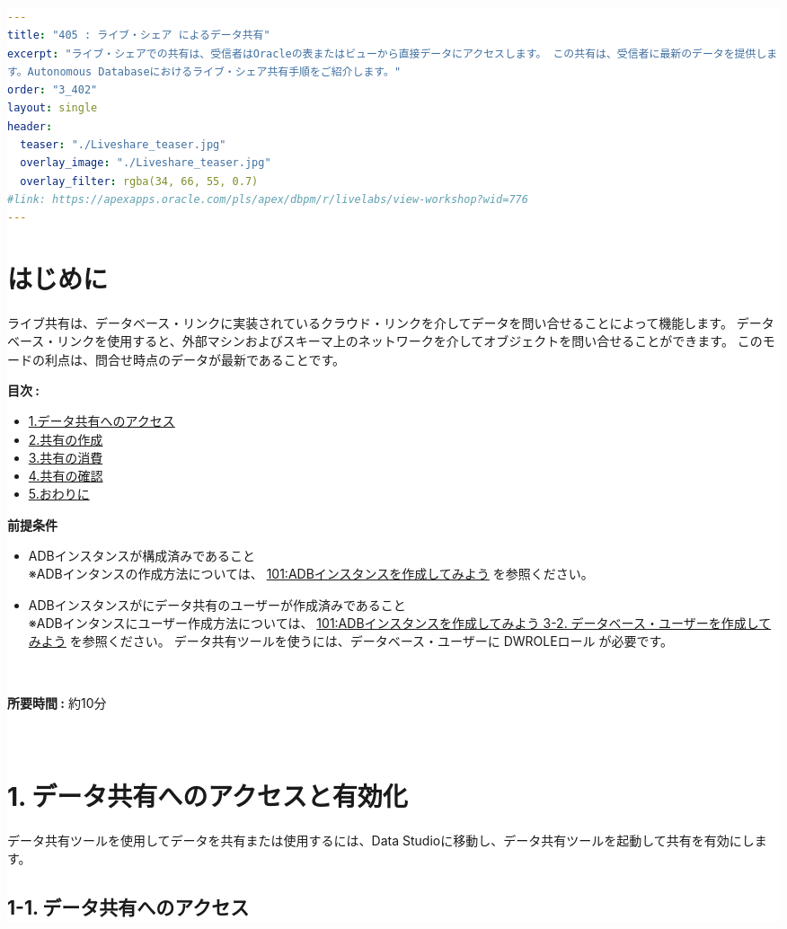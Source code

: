 ```yaml
---
title: "405 : ライブ・シェア によるデータ共有"
excerpt: "ライブ・シェアでの共有は、受信者はOracleの表またはビューから直接データにアクセスします。 この共有は、受信者に最新のデータを提供します。Autonomous Databaseにおけるライブ・シェア共有手順をご紹介します。"
order: "3_402"
layout: single
header:
  teaser: "./Liveshare_teaser.jpg"
  overlay_image: "./Liveshare_teaser.jpg"
  overlay_filter: rgba(34, 66, 55, 0.7)
#link: https://apexapps.oracle.com/pls/apex/dbpm/r/livelabs/view-workshop?wid=776
---
```

<a id="anchor0"></a>

# はじめに

ライブ共有は、データベース・リンクに実装されているクラウド・リンクを介してデータを問い合せることによって機能します。 データベース・リンクを使用すると、外部マシンおよびスキーマ上のネットワークを介してオブジェクトを問い合せることができます。 このモードの利点は、問合せ時点のデータが最新であることです。

**目次 :**
  + [1.データ共有へのアクセス](#anchor1)
  + [2.共有の作成](#anchor2)
  + [3.共有の消費](#anchor3)
  + [4.共有の確認](#anchor4)
  + [5.おわりに](#anchor5)

**前提条件**
+ ADBインスタンスが構成済みであること
    <br>※ADBインタンスの作成方法については、
    [101:ADBインスタンスを作成してみよう](../adb101-provisioning) を参照ください。

+ ADBインスタンスがにデータ共有のユーザーが作成済みであること
    <br>※ADBインタンスにユーザー作成方法については、
    [101:ADBインスタンスを作成してみよう 3-2. データベース・ユーザーを作成してみよう](../adb101-provisioning/#3-2-%E3%83%87%E3%83%BC%E3%82%BF%E3%83%99%E3%83%BC%E3%82%B9%E3%83%A6%E3%83%BC%E3%82%B6%E3%83%BC%E3%82%92%E4%BD%9C%E6%88%90%E3%81%97%E3%81%A6%E3%81%BF%E3%82%88%E3%81%86database-actions) を参照ください。
    データ共有ツールを使うには、データベース・ユーザーに DWROLEロール が必要です。
  
<BR>

**所要時間 :** 約10分

<BR>

<a id="anchor1"></a>

# 1. データ共有へのアクセスと有効化

データ共有ツールを使用してデータを共有または使用するには、Data Studioに移動し、データ共有ツールを起動して共有を有効にします。

## 1-1. データ共有へのアクセス
